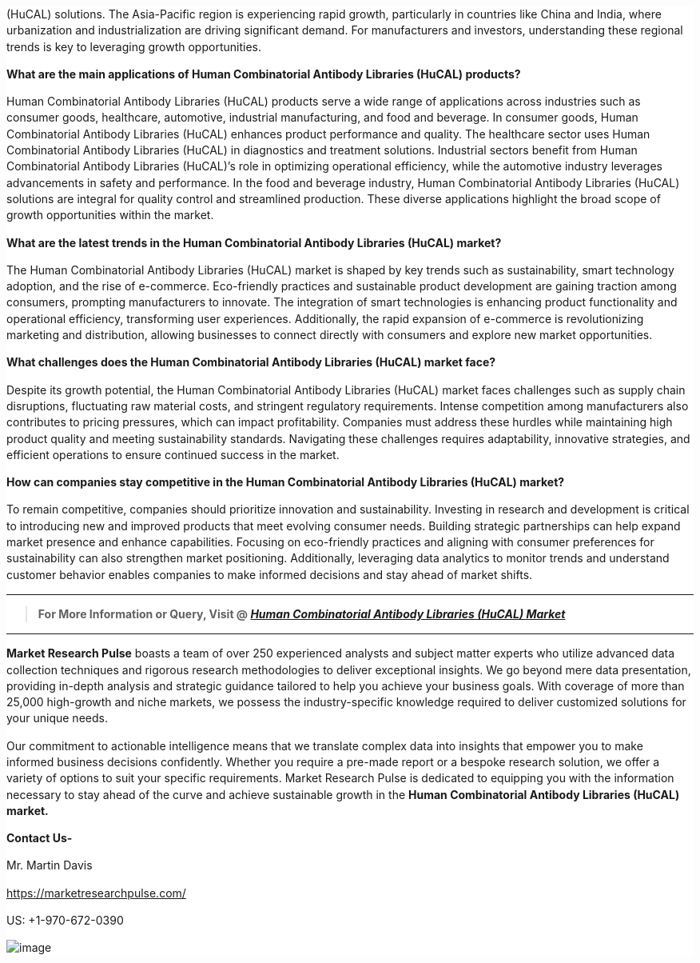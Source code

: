 (HuCAL) solutions. The Asia-Pacific region is experiencing rapid growth, particularly in countries like China and India, where urbanization and industrialization are driving significant demand. For manufacturers and investors, understanding these regional trends is key to leveraging growth opportunities.</p><p><strong>What are the main applications of Human Combinatorial Antibody Libraries (HuCAL) products?</strong></p><p>Human Combinatorial Antibody Libraries (HuCAL) products serve a wide range of applications across industries such as consumer goods, healthcare, automotive, industrial manufacturing, and food and beverage. In consumer goods, Human Combinatorial Antibody Libraries (HuCAL) enhances product performance and quality. The healthcare sector uses Human Combinatorial Antibody Libraries (HuCAL) in diagnostics and treatment solutions. Industrial sectors benefit from Human Combinatorial Antibody Libraries (HuCAL)&rsquo;s role in optimizing operational efficiency, while the automotive industry leverages advancements in safety and performance. In the food and beverage industry, Human Combinatorial Antibody Libraries (HuCAL) solutions are integral for quality control and streamlined production. These diverse applications highlight the broad scope of growth opportunities within the market.</p><p><strong>What are the latest trends in the Human Combinatorial Antibody Libraries (HuCAL) market?</strong></p><p>The Human Combinatorial Antibody Libraries (HuCAL) market is shaped by key trends such as sustainability, smart technology adoption, and the rise of e-commerce. Eco-friendly practices and sustainable product development are gaining traction among consumers, prompting manufacturers to innovate. The integration of smart technologies is enhancing product functionality and operational efficiency, transforming user experiences. Additionally, the rapid expansion of e-commerce is revolutionizing marketing and distribution, allowing businesses to connect directly with consumers and explore new market opportunities.</p><p><strong>What challenges does the Human Combinatorial Antibody Libraries (HuCAL) market face?</strong></p><p>Despite its growth potential, the Human Combinatorial Antibody Libraries (HuCAL) market faces challenges such as supply chain disruptions, fluctuating raw material costs, and stringent regulatory requirements. Intense competition among manufacturers also contributes to pricing pressures, which can impact profitability. Companies must address these hurdles while maintaining high product quality and meeting sustainability standards. Navigating these challenges requires adaptability, innovative strategies, and efficient operations to ensure continued success in the market.</p><p><strong>How can companies stay competitive in the Human Combinatorial Antibody Libraries (HuCAL) market?</strong></p><p>To remain competitive, companies should prioritize innovation and sustainability. Investing in research and development is critical to introducing new and improved products that meet evolving consumer needs. Building strategic partnerships can help expand market presence and enhance capabilities. Focusing on eco-friendly practices and aligning with consumer preferences for sustainability can also strengthen market positioning. Additionally, leveraging data analytics to monitor trends and understand customer behavior enables companies to make informed decisions and stay ahead of market shifts.</p><hr /><blockquote><p><strong>For More Information or Query, Visit @&nbsp;<em><a href="https://marketresearchpulse.com/report/33175/human-combinatorial-antibody-libraries-hucal-market?utm_source=Linkedin&utm_medium=0111">Human Combinatorial Antibody Libraries (HuCAL) Market</a></em></strong></p></blockquote><hr /><p><strong>Market Research Pulse</strong> boasts a team of over 250 experienced analysts and subject matter experts who utilize advanced data collection techniques and rigorous research methodologies to deliver exceptional insights. We go beyond mere data presentation, providing in-depth analysis and strategic guidance tailored to help you achieve your business goals. With coverage of more than 25,000 high-growth and niche markets, we possess the industry-specific knowledge required to deliver customized solutions for your unique needs.</p><p>Our commitment to actionable intelligence means that we translate complex data into insights that empower you to make informed business decisions confidently. Whether you require a pre-made report or a bespoke research solution, we offer a variety of options to suit your specific requirements. Market Research Pulse is dedicated to equipping you with the information necessary to stay ahead of the curve and achieve sustainable growth in the <strong>Human Combinatorial Antibody Libraries (HuCAL) market.</strong></p><p><strong>Contact Us-</strong></p><p>Mr. Martin Davis</p><p>https://marketresearchpulse.com/</p><p>US: +1-970-672-0390</p>
![image](https://github.com/user-attachments/assets/e9b57c0b-0f88-430c-9b20-029ee75e783b)
